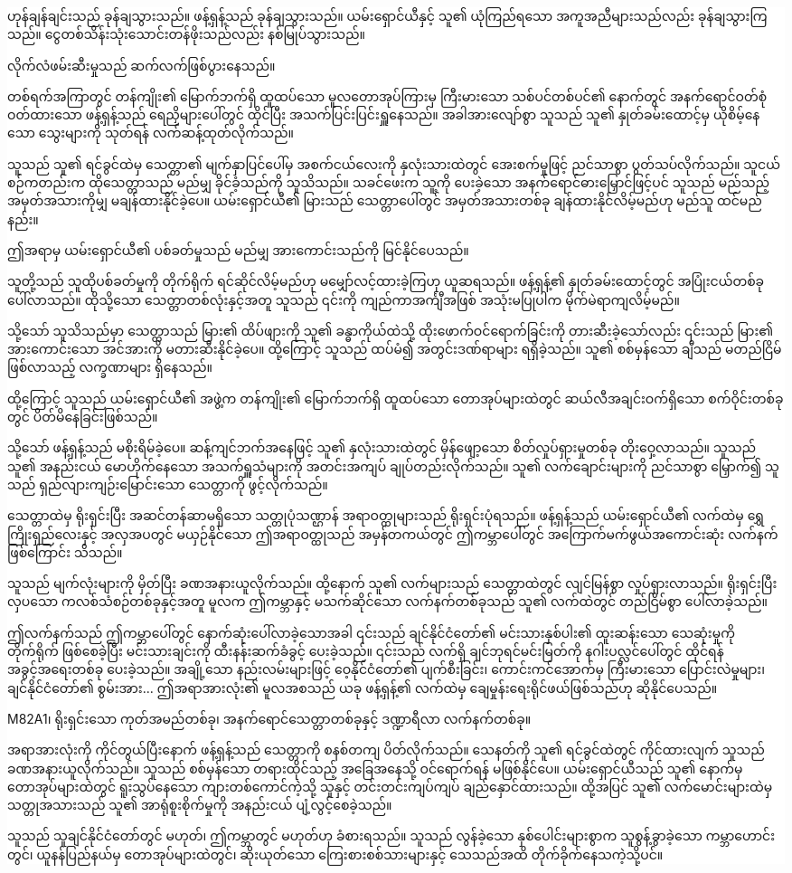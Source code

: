 ဟုန်ချန်ချင်းသည် ခုန်ချသွားသည်။ ဖန့်ရှန့်သည် ခုန်ချသွားသည်။ ယမ်းရှောင်ယီနှင့် သူ၏ ယုံကြည်ရသော အကူအညီများသည်လည်း ခုန်ချသွားကြသည်။ ငွေတစ်သိန်းသုံးသောင်းတန်ဖိုးသည်လည်း နစ်မြုပ်သွားသည်။

လိုက်လံဖမ်းဆီးမှုသည် ဆက်လက်ဖြစ်ပွားနေသည်။

တစ်ရက်အကြာတွင် တန်ကျိုး၏ မြောက်ဘက်ရှိ ထူထပ်သော မူလတောအုပ်ကြားမှ ကြီးမားသော သစ်ပင်တစ်ပင်၏ နောက်တွင် အနက်ရောင်ဝတ်စုံဝတ်ထားသော ဖန့်ရှန့်သည် ရေညှိများပေါ်တွင် ထိုင်ပြီး အသက်ပြင်းပြင်းရှူနေသည်။ အခါအားလျော်စွာ သူသည် သူ၏ နှုတ်ခမ်းထောင့်မှ ယိုစိမ့်နေသော သွေးများကို သုတ်ရန် လက်ဆန့်ထုတ်လိုက်သည်။

သူသည် သူ၏ ရင်ခွင်ထဲမှ သေတ္တာ၏ မျက်နှာပြင်ပေါ်မှ အစက်ငယ်လေးကို နှလုံးသားထဲတွင် အေးစက်မှုဖြင့် ညင်သာစွာ ပွတ်သပ်လိုက်သည်။ သူငယ်စဉ်ကတည်းက ထိုသေတ္တာသည် မည်မျှ ခိုင်ခံ့သည်ကို သူသိသည်။ သခင်ဖေးက သူ့ကို ပေးခဲ့သော အနက်ရောင်ဓားမြှောင်ဖြင့်ပင် သူသည် မည်သည့်အမှတ်အသားကိုမျှ မချန်ထားနိုင်ခဲ့ပေ။ ယမ်းရှောင်ယီ၏ မြားသည် သေတ္တာပေါ်တွင် အမှတ်အသားတစ်ခု ချန်ထားနိုင်လိမ့်မည်ဟု မည်သူ ထင်မည်နည်း။

ဤအရာမှ ယမ်းရှောင်ယီ၏ ပစ်ခတ်မှုသည် မည်မျှ အားကောင်းသည်ကို မြင်နိုင်ပေသည်။

သူတို့သည် သူထိုပစ်ခတ်မှုကို တိုက်ရိုက် ရင်ဆိုင်လိမ့်မည်ဟု မမျှော်လင့်ထားခဲ့ကြဟု ယူဆရသည်။ ဖန့်ရှန့်၏ နှုတ်ခမ်းထောင့်တွင် အပြုံးငယ်တစ်ခု ပေါ်လာသည်။ ထိုသို့သော သေတ္တာတစ်လုံးနှင့်အတူ သူသည် ၎င်းကို ကျည်ကာအင်္ကျီအဖြစ် အသုံးမပြုပါက မိုက်မဲရာကျလိမ့်မည်။

သို့သော် သူသိသည်မှာ သေတ္တာသည် မြား၏ ထိပ်ဖျားကို သူ၏ ခန္ဓာကိုယ်ထဲသို့ ထိုးဖောက်ဝင်ရောက်ခြင်းကို တားဆီးခဲ့သော်လည်း ၎င်းသည် မြား၏ အားကောင်းသော အင်အားကို မတားဆီးနိုင်ခဲ့ပေ။ ထို့ကြောင့် သူသည် ထပ်မံ၍ အတွင်းဒဏ်ရာများ ရရှိခဲ့သည်။ သူ၏ စစ်မှန်သော ချီသည် မတည်ငြိမ်ဖြစ်လာသည့် လက္ခဏာများ ရှိနေသည်။

ထို့ကြောင့် သူသည် ယမ်းရှောင်ယီ၏ အဖွဲ့က တန်ကျိုး၏ မြောက်ဘက်ရှိ ထူထပ်သော တောအုပ်များထဲတွင် ဆယ်လီအချင်းဝက်ရှိသော စက်ဝိုင်းတစ်ခုတွင် ပိတ်မိနေခြင်းဖြစ်သည်။

သို့သော် ဖန့်ရှန့်သည် မစိုးရိမ်ခဲ့ပေ။ ဆန့်ကျင်ဘက်အနေဖြင့် သူ၏ နှလုံးသားထဲတွင် မှိန်ဖျော့သော စိတ်လှုပ်ရှားမှုတစ်ခု တိုးဝှေ့လာသည်။ သူသည် သူ၏ အနည်းငယ် မောဟိုက်နေသော အသက်ရှူသံများကို အတင်းအကျပ် ချုပ်တည်းလိုက်သည်။ သူ၏ လက်ချောင်းများကို ညင်သာစွာ မြှောက်၍ သူသည် ရှည်လျားကျဉ်းမြောင်းသော သေတ္တာကို ဖွင့်လိုက်သည်။

သေတ္တာထဲမှ ရိုးရှင်းပြီး အဆင်တန်ဆာမရှိသော သတ္တုပုံသဏ္ဌာန် အရာဝတ္ထုများသည် ရိုးရှင်းပုံရသည်။ ဖန့်ရှန့်သည် ယမ်းရှောင်ယီ၏ လက်ထဲမှ ရွှေကြိုးရှည်လေးနှင့် အလှအပတွင် မယှဉ်နိုင်သော ဤအရာဝတ္ထုသည် အမှန်တကယ်တွင် ဤကမ္ဘာပေါ်တွင် အကြောက်မက်ဖွယ်အကောင်းဆုံး လက်နက်ဖြစ်ကြောင်း သိသည်။

သူသည် မျက်လုံးများကို မှိတ်ပြီး ခဏအနားယူလိုက်သည်။ ထို့နောက် သူ၏ လက်များသည် သေတ္တာထဲတွင် လျင်မြန်စွာ လှုပ်ရှားလာသည်။ ရိုးရှင်းပြီး လှပသော ကလစ်သံစဉ်တစ်ခုနှင့်အတူ မူလက ဤကမ္ဘာနှင့် မသက်ဆိုင်သော လက်နက်တစ်ခုသည် သူ၏ လက်ထဲတွင် တည်ငြိမ်စွာ ပေါ်လာခဲ့သည်။

ဤလက်နက်သည် ဤကမ္ဘာပေါ်တွင် နောက်ဆုံးပေါ်လာခဲ့သောအခါ ၎င်းသည် ချင်နိုင်ငံတော်၏ မင်းသားနှစ်ပါး၏ ထူးဆန်းသော သေဆုံးမှုကို တိုက်ရိုက် ဖြစ်စေခဲ့ပြီး မင်းသားချင်းကို ထီးနန်းဆက်ခံခွင့် ပေးခဲ့သည်။ ၎င်းသည် လက်ရှိ ချင်ဘုရင်မင်းမြတ်ကို နဂါးပလ္လင်ပေါ်တွင် ထိုင်ရန် အခွင့်အရေးတစ်ခု ပေးခဲ့သည်။ အချို့သော နည်းလမ်းများဖြင့် ဝေ့နိုင်ငံတော်၏ ပျက်စီးခြင်း၊ ကောင်းကင်အောက်မှ ကြီးမားသော ပြောင်းလဲမှုများ၊ ချင်နိုင်ငံတော်၏ စွမ်းအား... ဤအရာအားလုံး၏ မူလအစသည် ယခု ဖန့်ရှန့်၏ လက်ထဲမှ ချေမှုန်းရေးရိုင်ဖယ်ဖြစ်သည်ဟု ဆိုနိုင်ပေသည်။

M82A1၊ ရိုးရှင်းသော ကုတ်အမည်တစ်ခု၊ အနက်ရောင်သေတ္တာတစ်ခုနှင့် ဒဏ္ဍာရီလာ လက်နက်တစ်ခု။

အရာအားလုံးကို ကိုင်တွယ်ပြီးနောက် ဖန့်ရှန့်သည် သေတ္တာကို စနစ်တကျ ပိတ်လိုက်သည်။ သေနတ်ကို သူ၏ ရင်ခွင်ထဲတွင် ကိုင်ထားလျက် သူသည် ခဏအနားယူလိုက်သည်။ သူသည် စစ်မှန်သော တရားထိုင်သည့် အခြေအနေသို့ ဝင်ရောက်ရန် မဖြစ်နိုင်ပေ။ ယမ်းရှောင်ယီသည် သူ၏ နောက်မှ တောအုပ်များထဲတွင် ရူးသွပ်နေသော ကျားတစ်ကောင်ကဲ့သို့ သူနှင့် တင်းတင်းကျပ်ကျပ် ချည်နှောင်ထားသည်။ ထို့အပြင် သူ၏ လက်မောင်းများထဲမှ သတ္တုအသားသည် သူ၏ အာရုံစူးစိုက်မှုကို အနည်းငယ် ပျံ့လွင့်စေခဲ့သည်။

သူသည် သူချင်နိုင်ငံတော်တွင် မဟုတ်၊ ဤကမ္ဘာတွင် မဟုတ်ဟု ခံစားရသည်။ သူသည် လွန်ခဲ့သော နှစ်ပေါင်းများစွာက သူစွန့်ခွာခဲ့သော ကမ္ဘာဟောင်းတွင်၊ ယူနန်ပြည်နယ်မှ တောအုပ်များထဲတွင်၊ ဆိုးယုတ်သော ကြေးစားစစ်သားများနှင့် သေသည်အထိ တိုက်ခိုက်နေသကဲ့သို့ပင်။
